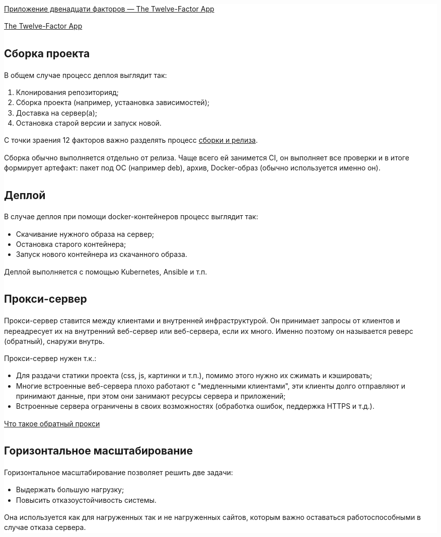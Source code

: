 [Приложение двенадцати факторов — The Twelve-Factor App](https://habr.com/ru/post/258739/)

[The Twelve-Factor App](https://12factor.net/ru/)

## Сборка проекта

В общем случае процесс деплоя выглядит так:

1. Клонирования репозиторияд;
2. Сборка проекта (например, устаановка зависимостей);
3. Доставка на сервер(а);
4. Остановка старой версии и запуск новой.

С точки зраения 12 факторов важно разделять процесс [сборки и релиза](https://12factor.net/ru/build-release-run).

Сборка обычно выполняется отдельно от релиза. Чаще всего ей занимется CI, он выполняет все проверки и в итоге формирует артефакт: пакет под ОС (например deb), архив, Docker-образ (обычно используется именно он).

## Деплой

В случае деплоя при помощи docker-контейнеров процесс выглядит так:

* Скачивание нужного образа на сервер;
* Остановка старого контейнера;
* Запуск нового контейнера из скачанного образа.

Деплой выполняется с помощью Kubernetes, Ansible и т.п.

## Прокси-сервер

Прокси-сервер ставится между клиентами и внутренней инфраструктурой. Он  принимает запросы от клиентов и переадресует их на внутренний веб-сервер или веб-сервера, если их много. Именно поэтому он называется реверс  (обратный), снаружи внутрь.

Прокси-сервер нужен т.к.:

* Для раздачи статики проекта (css, js, картинки и т.п.), помимо этого нужно их сжимать и кэшировать;
* Многие встроенные веб-сервера плохо работают с "медленными клиентами", эти клиенты долго отправляют и принимают данные, при этом они занимают ресурсы сервера и приложений;
* Встроенные сервера ограничены в своих возможностях (обработка ошибок, педдержка HTTPS и т.д.).

[Что такое обратный прокси](https://ru.hexlet.io/blog/posts/obratnyy-proksi)

## Горизонтальное масштабирование

Горизонтальное масштабирование позволяет решить две задачи:

* Выдержать большую нагрузку;
* Повысить отказоустойчивость системы.

Она используется как для нагруженных так и не нагруженных сайтов, которым важно оставаться работоспособными в случае отказа сервера.
